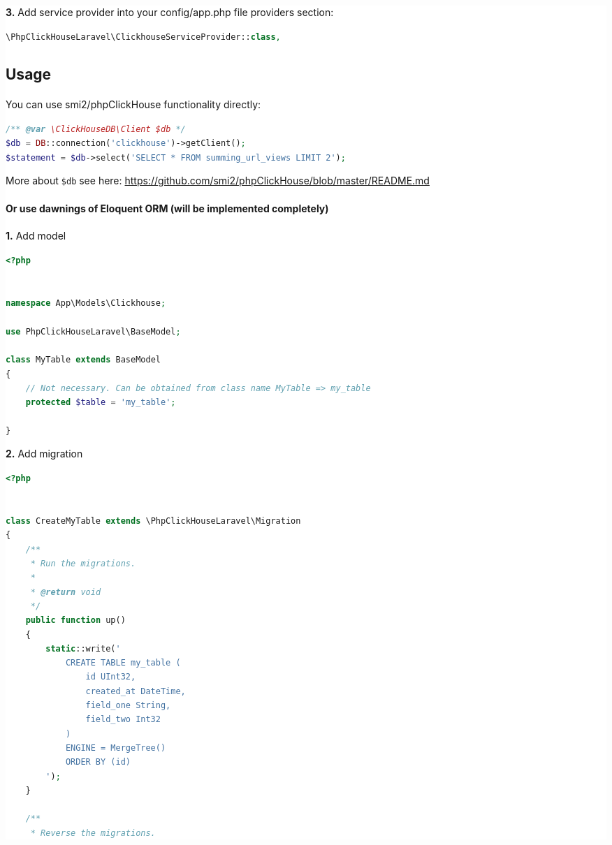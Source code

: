**3.** Add service provider into your config/app.php file providers section:

```php
\PhpClickHouseLaravel\ClickhouseServiceProvider::class,
```

## Usage

You can use smi2/phpClickHouse functionality directly:

```php
/** @var \ClickHouseDB\Client $db */
$db = DB::connection('clickhouse')->getClient();
$statement = $db->select('SELECT * FROM summing_url_views LIMIT 2');
```

More about `$db` see here: https://github.com/smi2/phpClickHouse/blob/master/README.md

#### Or use dawnings of Eloquent ORM (will be implemented completely)

**1.** Add model

```php
<?php


namespace App\Models\Clickhouse;

use PhpClickHouseLaravel\BaseModel;

class MyTable extends BaseModel
{
    // Not necessary. Can be obtained from class name MyTable => my_table
    protected $table = 'my_table';

}
```

**2.** Add migration

```php
<?php


class CreateMyTable extends \PhpClickHouseLaravel\Migration
{
    /**
     * Run the migrations.
     *
     * @return void
     */
    public function up()
    {
        static::write('
            CREATE TABLE my_table (
                id UInt32,
                created_at DateTime,
                field_one String,
                field_two Int32
            )
            ENGINE = MergeTree()
            ORDER BY (id)
        ');
    }

    /**
     * Reverse the migrations.
```
